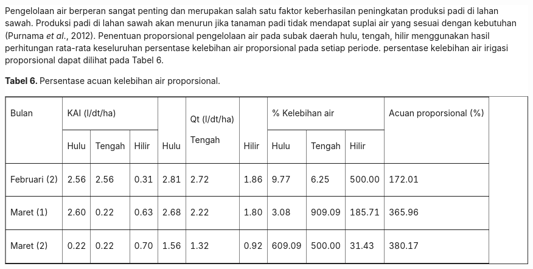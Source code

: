 <p><span class="font5">Pengelolaan air berperan sangat penting dan merupakan salah satu faktor keberhasilan peningkatan produksi padi di lahan sawah. Produksi padi di lahan sawah akan menurun jika tanaman padi tidak mendapat suplai air yang sesuai dengan kebutuhan (Purnama </span><span class="font5" style="font-style:italic;">et al</span><span class="font5">., 2012). Penentuan proporsional pengelolaan air pada subak daerah hulu, tengah, hilir menggunakan hasil perhitungan rata-rata keseluruhan persentase kelebihan air proporsional pada setiap periode. persentase kelebihan air irigasi proporsional dapat dilihat pada Tabel 6.</span></p>
<p><span class="font5" style="font-weight:bold;">Tabel 6. </span><span class="font5">Persentase acuan kelebihan air proporsional.</span></p>
<table border="1">
<tr><td rowspan="3" style="vertical-align:top;">
<p><span class="font4">Bulan</span></p></td><td colspan="3" style="vertical-align:bottom;">
<p><span class="font4">KAI (l/dt/ha)</span></p></td><td rowspan="3" style="vertical-align:bottom;">
<p><span class="font4">Hulu</span></p></td><td rowspan="3" style="vertical-align:middle;">
<p><span class="font4">Qt (l/dt/ha)</span></p>
<p><span class="font4">Tengah</span></p></td><td rowspan="3" style="vertical-align:bottom;">
<p><span class="font4">Hilir</span></p></td><td colspan="3" rowspan="2" style="vertical-align:top;">
<p><span class="font4">% Kelebihan air</span></p></td><td rowspan="3" style="vertical-align:top;">
<p><span class="font4">Acuan proporsional (%)</span></p></td></tr>
<tr><td rowspan="2" style="vertical-align:bottom;">
<p><span class="font4">Hulu</span></p></td><td rowspan="2" style="vertical-align:bottom;">
<p><span class="font4">Tengah</span></p></td><td rowspan="2" style="vertical-align:bottom;">
<p><span class="font4">Hilir</span></p></td></tr>
<tr><td style="vertical-align:bottom;">
<p><span class="font4">Hulu</span></p></td><td style="vertical-align:bottom;">
<p><span class="font4">Tengah</span></p></td><td style="vertical-align:bottom;">
<p><span class="font4">Hilir</span></p></td></tr>
<tr><td style="vertical-align:bottom;">
<p><span class="font4">Februari (2)</span></p></td><td style="vertical-align:middle;">
<p><span class="font4">2.56</span></p></td><td style="vertical-align:middle;">
<p><span class="font4">2.56</span></p></td><td style="vertical-align:middle;">
<p><span class="font4">0.31</span></p></td><td style="vertical-align:middle;">
<p><span class="font4">2.81</span></p></td><td style="vertical-align:middle;">
<p><span class="font4">2.72</span></p></td><td style="vertical-align:middle;">
<p><span class="font4">1.86</span></p></td><td style="vertical-align:middle;">
<p><span class="font4">9.77</span></p></td><td style="vertical-align:middle;">
<p><span class="font4">6.25</span></p></td><td style="vertical-align:middle;">
<p><span class="font4">500.00</span></p></td><td style="vertical-align:middle;">
<p><span class="font4">172.01</span></p></td></tr>
<tr><td style="vertical-align:middle;">
<p><span class="font4">Maret (1)</span></p></td><td style="vertical-align:middle;">
<p><span class="font4">2.60</span></p></td><td style="vertical-align:middle;">
<p><span class="font4">0.22</span></p></td><td style="vertical-align:middle;">
<p><span class="font4">0.63</span></p></td><td style="vertical-align:middle;">
<p><span class="font4">2.68</span></p></td><td style="vertical-align:middle;">
<p><span class="font4">2.22</span></p></td><td style="vertical-align:middle;">
<p><span class="font4">1.80</span></p></td><td style="vertical-align:middle;">
<p><span class="font4">3.08</span></p></td><td style="vertical-align:middle;">
<p><span class="font4">909.09</span></p></td><td style="vertical-align:middle;">
<p><span class="font4">185.71</span></p></td><td style="vertical-align:middle;">
<p><span class="font4">365.96</span></p></td></tr>
<tr><td style="vertical-align:middle;">
<p><span class="font4">Maret (2)</span></p></td><td style="vertical-align:middle;">
<p><span class="font4">0.22</span></p></td><td style="vertical-align:middle;">
<p><span class="font4">0.22</span></p></td><td style="vertical-align:middle;">
<p><span class="font4">0.70</span></p></td><td style="vertical-align:middle;">
<p><span class="font4">1.56</span></p></td><td style="vertical-align:middle;">
<p><span class="font4">1.32</span></p></td><td style="vertical-align:middle;">
<p><span class="font4">0.92</span></p></td><td style="vertical-align:middle;">
<p><span class="font4">609.09</span></p></td><td style="vertical-align:middle;">
<p><span class="font4">500.00</span></p></td><td style="vertical-align:middle;">
<p><span class="font4">31.43</span></p></td><td style="vertical-align:middle;">
<p><span class="font4">380.17</span></p></td></tr>